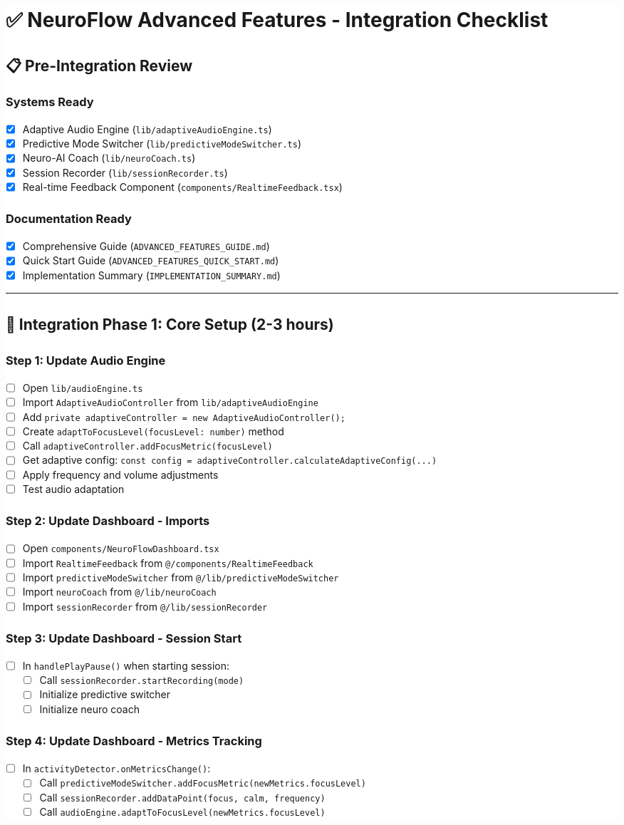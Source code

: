 # ✅ NeuroFlow Advanced Features - Integration Checklist

## 📋 Pre-Integration Review

### Systems Ready
- [x] Adaptive Audio Engine (`lib/adaptiveAudioEngine.ts`)
- [x] Predictive Mode Switcher (`lib/predictiveModeSwitcher.ts`)
- [x] Neuro-AI Coach (`lib/neuroCoach.ts`)
- [x] Session Recorder (`lib/sessionRecorder.ts`)
- [x] Real-time Feedback Component (`components/RealtimeFeedback.tsx`)

### Documentation Ready
- [x] Comprehensive Guide (`ADVANCED_FEATURES_GUIDE.md`)
- [x] Quick Start Guide (`ADVANCED_FEATURES_QUICK_START.md`)
- [x] Implementation Summary (`IMPLEMENTATION_SUMMARY.md`)

---

## 🔧 Integration Phase 1: Core Setup (2-3 hours)

### Step 1: Update Audio Engine
- [ ] Open `lib/audioEngine.ts`
- [ ] Import `AdaptiveAudioController` from `lib/adaptiveAudioEngine`
- [ ] Add `private adaptiveController = new AdaptiveAudioController();`
- [ ] Create `adaptToFocusLevel(focusLevel: number)` method
- [ ] Call `adaptiveController.addFocusMetric(focusLevel)`
- [ ] Get adaptive config: `const config = adaptiveController.calculateAdaptiveConfig(...)`
- [ ] Apply frequency and volume adjustments
- [ ] Test audio adaptation

### Step 2: Update Dashboard - Imports
- [ ] Open `components/NeuroFlowDashboard.tsx`
- [ ] Import `RealtimeFeedback` from `@/components/RealtimeFeedback`
- [ ] Import `predictiveModeSwitcher` from `@/lib/predictiveModeSwitcher`
- [ ] Import `neuroCoach` from `@/lib/neuroCoach`
- [ ] Import `sessionRecorder` from `@/lib/sessionRecorder`

### Step 3: Update Dashboard - Session Start
- [ ] In `handlePlayPause()` when starting session:
  - [ ] Call `sessionRecorder.startRecording(mode)`
  - [ ] Initialize predictive switcher
  - [ ] Initialize neuro coach

### Step 4: Update Dashboard - Metrics Tracking
- [ ] In `activityDetector.onMetricsChange()`:
  - [ ] Call `predictiveModeSwitcher.addFocusMetric(newMetrics.focusLevel)`
  - [ ] Call `sessionRecorder.addDataPoint(focus, calm, frequency)`
  - [ ] Call `audioEngine.adaptToFocusLevel(newMetrics.focusLevel)`

